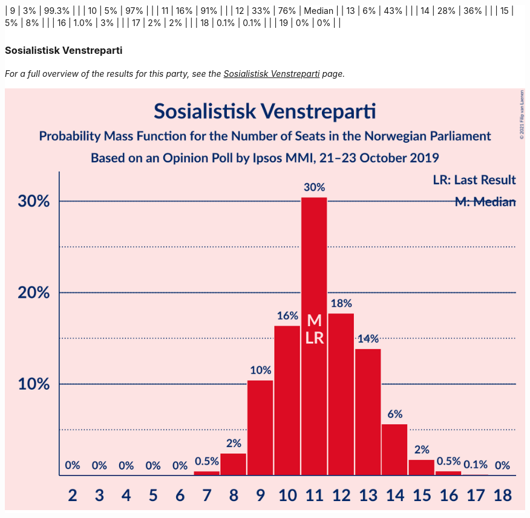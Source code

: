 | 9 | 3% | 99.3% |  |
| 10 | 5% | 97% |  |
| 11 | 16% | 91% |  |
| 12 | 33% | 76% | Median |
| 13 | 6% | 43% |  |
| 14 | 28% | 36% |  |
| 15 | 5% | 8% |  |
| 16 | 1.0% | 3% |  |
| 17 | 2% | 2% |  |
| 18 | 0.1% | 0.1% |  |
| 19 | 0% | 0% |  |

### Sosialistisk Venstreparti

*For a full overview of the results for this party, see the [Sosialistisk Venstreparti](party-sosialistiskvenstreparti.html) page.*

![Graph with seats probability mass function not yet produced](2019-10-23-IpsosMMI-seats-pmf-sosialistiskvenstreparti.png "Seats Probability Mass Function")
